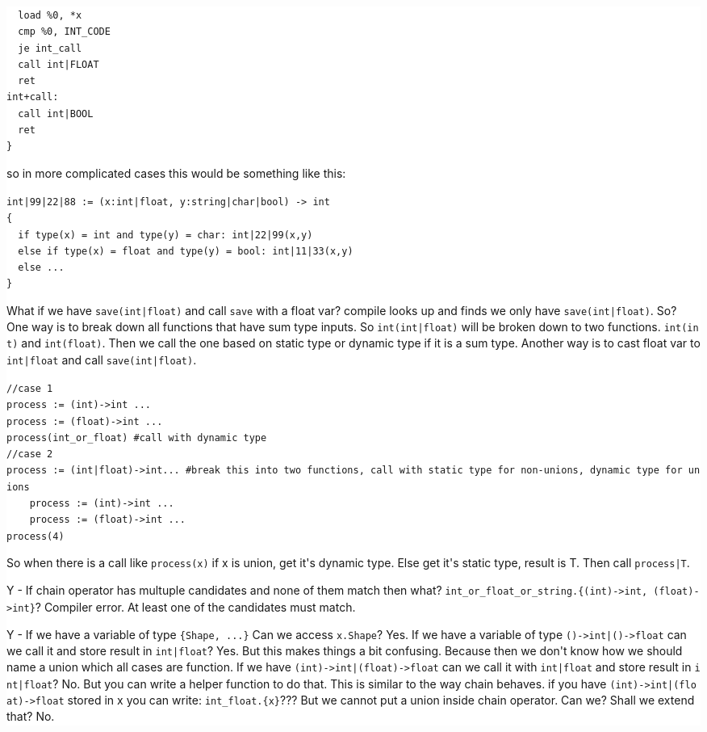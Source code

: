 ```
  load %0, *x
  cmp %0, INT_CODE
  je int_call
  call int|FLOAT
  ret
int+call:
  call int|BOOL
  ret
}
```
so in more complicated cases this would be something like this:
```
int|99|22|88 := (x:int|float, y:string|char|bool) -> int
{
  if type(x) = int and type(y) = char: int|22|99(x,y)
  else if type(x) = float and type(y) = bool: int|11|33(x,y)
  else ... 
}
```
What if we have `save(int|float)` and call `save` with a float var?
compile looks up and finds we only have `save(int|float)`. So?
One way is to break down all functions that have sum type inputs. So `int(int|float)` will be broken down to two functions. 
`int(int)` and `int(float)`. Then we call the one based on static type or dynamic type if it is a sum type.
Another way is to cast float var to `int|float` and call `save(int|float)`.
```
//case 1
process := (int)->int ...
process := (float)->int ...
process(int_or_float) #call with dynamic type
//case 2
process := (int|float)->int... #break this into two functions, call with static type for non-unions, dynamic type for unions
	process := (int)->int ...
	process := (float)->int ...
process(4)
```
So when there is a call like `process(x)` if x is union, get it's dynamic type. Else get it's static type, result is T.
Then call `process|T`.

Y - If chain operator has multuple candidates and none of them match then what?
`int_or_float_or_string.{(int)->int, (float)->int}`?
Compiler error. At least one of the candidates must match. 

Y - 
If we have a variable of type `{Shape, ...}` Can we access `x.Shape`? Yes.
If we have a variable of type `()->int|()->float` can we call it and store result in `int|float`? Yes. But this makes things a bit confusing. Because then we don't know how we should name a union which all cases are function.
If we have `(int)->int|(float)->float` can we call it with `int|float` and store result in `int|float`? No. But you can write a helper function to do that.
This is similar to the way chain behaves.
if you have `(int)->int|(float)->float` stored in x you can write: `int_float.{x}`???
But we cannot put a union inside chain operator. Can we? Shall we extend that? No.

